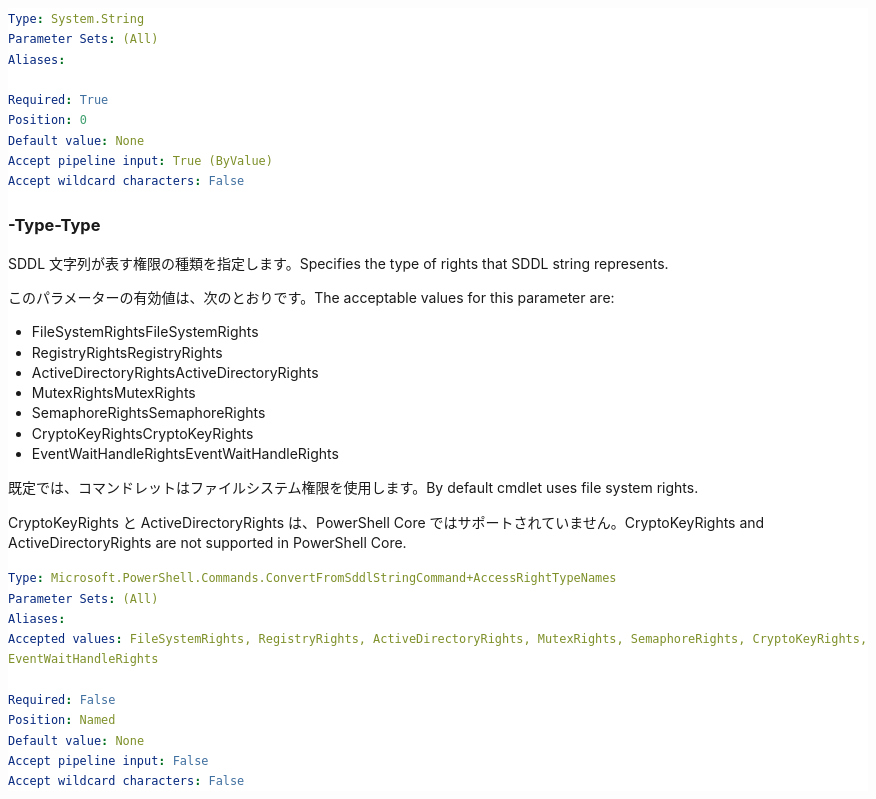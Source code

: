 ```yaml
Type: System.String
Parameter Sets: (All)
Aliases:

Required: True
Position: 0
Default value: None
Accept pipeline input: True (ByValue)
Accept wildcard characters: False
```

### <span data-ttu-id="ec98b-128">-Type</span><span class="sxs-lookup"><span data-stu-id="ec98b-128">-Type</span></span>

<span data-ttu-id="ec98b-129">SDDL 文字列が表す権限の種類を指定します。</span><span class="sxs-lookup"><span data-stu-id="ec98b-129">Specifies the type of rights that SDDL string represents.</span></span>

<span data-ttu-id="ec98b-130">このパラメーターの有効値は、次のとおりです。</span><span class="sxs-lookup"><span data-stu-id="ec98b-130">The acceptable values for this parameter are:</span></span>

- <span data-ttu-id="ec98b-131">FileSystemRights</span><span class="sxs-lookup"><span data-stu-id="ec98b-131">FileSystemRights</span></span>
- <span data-ttu-id="ec98b-132">RegistryRights</span><span class="sxs-lookup"><span data-stu-id="ec98b-132">RegistryRights</span></span>
- <span data-ttu-id="ec98b-133">ActiveDirectoryRights</span><span class="sxs-lookup"><span data-stu-id="ec98b-133">ActiveDirectoryRights</span></span>
- <span data-ttu-id="ec98b-134">MutexRights</span><span class="sxs-lookup"><span data-stu-id="ec98b-134">MutexRights</span></span>
- <span data-ttu-id="ec98b-135">SemaphoreRights</span><span class="sxs-lookup"><span data-stu-id="ec98b-135">SemaphoreRights</span></span>
- <span data-ttu-id="ec98b-136">CryptoKeyRights</span><span class="sxs-lookup"><span data-stu-id="ec98b-136">CryptoKeyRights</span></span>
- <span data-ttu-id="ec98b-137">EventWaitHandleRights</span><span class="sxs-lookup"><span data-stu-id="ec98b-137">EventWaitHandleRights</span></span>

<span data-ttu-id="ec98b-138">既定では、コマンドレットはファイルシステム権限を使用します。</span><span class="sxs-lookup"><span data-stu-id="ec98b-138">By default cmdlet uses file system rights.</span></span>

<span data-ttu-id="ec98b-139">CryptoKeyRights と ActiveDirectoryRights は、PowerShell Core ではサポートされていません。</span><span class="sxs-lookup"><span data-stu-id="ec98b-139">CryptoKeyRights and ActiveDirectoryRights are not supported in PowerShell Core.</span></span>

```yaml
Type: Microsoft.PowerShell.Commands.ConvertFromSddlStringCommand+AccessRightTypeNames
Parameter Sets: (All)
Aliases:
Accepted values: FileSystemRights, RegistryRights, ActiveDirectoryRights, MutexRights, SemaphoreRights, CryptoKeyRights, EventWaitHandleRights

Required: False
Position: Named
Default value: None
Accept pipeline input: False
Accept wildcard characters: False
```

